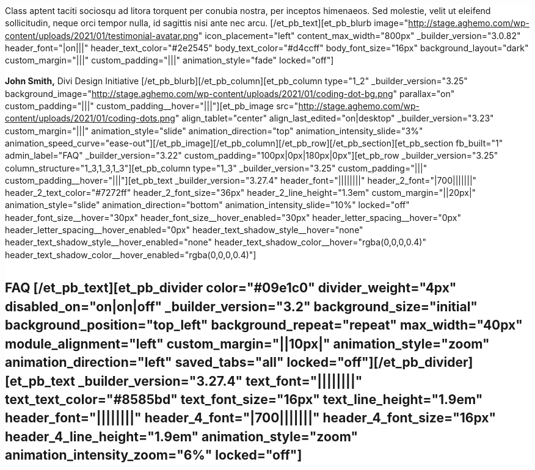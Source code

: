 Class aptent taciti sociosqu ad litora torquent per conubia nostra, per inceptos himenaeos. Sed molestie, velit ut eleifend sollicitudin, neque orci tempor nulla, id sagittis nisi ante nec arcu. [/et_pb_text][et_pb_blurb image="http://stage.aghemo.com/wp-content/uploads/2021/01/testimonial-avatar.png" icon_placement="left" content_max_width="800px" \_builder\_version="3.0.82" header_font="|on|||" header_text_color="#2e2545" body_text_color="#d4ccff" body_font_size="16px" background_layout="dark" custom_margin="|||" custom_padding="|||" animation_style="fade" locked="off"]

**John Smith,** Divi Design Initiative [/et_pb_blurb][/et_pb_column][et_pb_column type="1_2" \_builder\_version="3.25" background_image="http://stage.aghemo.com/wp-content/uploads/2021/01/coding-dot-bg.png" parallax="on" custom_padding="|||" custom_padding\_\_hover="|||"][et_pb_image src="http://stage.aghemo.com/wp-content/uploads/2021/01/coding-dots.png" align_tablet="center" align_last_edited="on|desktop" \_builder\_version="3.23" custom_margin="|||" animation_style="slide" animation_direction="top" animation_intensity_slide="3%" animation_speed_curve="ease-out"][/et_pb_image][/et_pb_column][/et_pb_row][/et_pb_section][et_pb_section fb_built="1" admin_label="FAQ" \_builder\_version="3.22" custom_padding="100px|0px|180px|0px"][et_pb_row \_builder\_version="3.25" column_structure="1_3,1_3,1_3"][et_pb_column type="1_3" \_builder\_version="3.25" custom_padding="|||" custom_padding\_\_hover="|||"][et_pb_text \_builder\_version="3.27.4" header_font="||||||||" header_2_font="|700|||||||" header_2_text_color="#7272ff" header_2_font_size="36px" header_2_line_height="1.3em" custom_margin="||20px|" animation_style="slide" animation_direction="bottom" animation_intensity_slide="10%" locked="off" header_font_size\_\_hover="30px" header_font_size\_\_hover_enabled="30px" header_letter_spacing\_\_hover="0px" header_letter_spacing\_\_hover_enabled="0px" header_text_shadow_style\_\_hover="none" header_text_shadow_style\_\_hover_enabled="none" header_text_shadow_color\_\_hover="rgba(0,0,0,0.4)" header_text_shadow_color\_\_hover_enabled="rgba(0,0,0,0.4)"]

## FAQ [/et_pb_text][et_pb_divider color="#09e1c0" divider_weight="4px" disabled_on="on|on|off" \_builder\_version="3.2" background_size="initial" background_position="top_left" background_repeat="repeat" max_width="40px" module_alignment="left" custom_margin="||10px|" animation_style="zoom" animation_direction="left" saved_tabs="all" locked="off"][/et_pb_divider][et_pb_text \_builder\_version="3.27.4" text_font="||||||||" text_text_color="#8585bd" text_font_size="16px" text_line_height="1.9em" header_font="||||||||" header_4_font="|700|||||||" header_4_font_size="16px" header_4_line_height="1.9em" animation_style="zoom" animation_intensity_zoom="6%" locked="off"]
